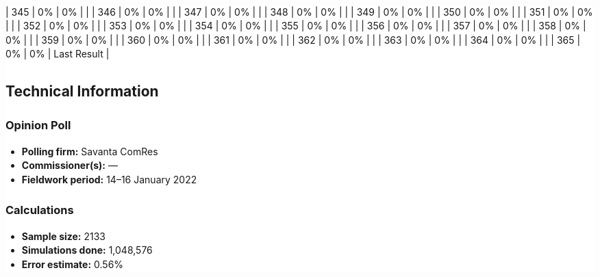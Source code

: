| 345 | 0% | 0% |  |
| 346 | 0% | 0% |  |
| 347 | 0% | 0% |  |
| 348 | 0% | 0% |  |
| 349 | 0% | 0% |  |
| 350 | 0% | 0% |  |
| 351 | 0% | 0% |  |
| 352 | 0% | 0% |  |
| 353 | 0% | 0% |  |
| 354 | 0% | 0% |  |
| 355 | 0% | 0% |  |
| 356 | 0% | 0% |  |
| 357 | 0% | 0% |  |
| 358 | 0% | 0% |  |
| 359 | 0% | 0% |  |
| 360 | 0% | 0% |  |
| 361 | 0% | 0% |  |
| 362 | 0% | 0% |  |
| 363 | 0% | 0% |  |
| 364 | 0% | 0% |  |
| 365 | 0% | 0% | Last Result |


## Technical Information

### Opinion Poll

+ **Polling firm:** Savanta ComRes
+ **Commissioner(s):** —
+ **Fieldwork period:** 14–16 January 2022

### Calculations

+ **Sample size:** 2133
+ **Simulations done:** 1,048,576
+ **Error estimate:** 0.56%

